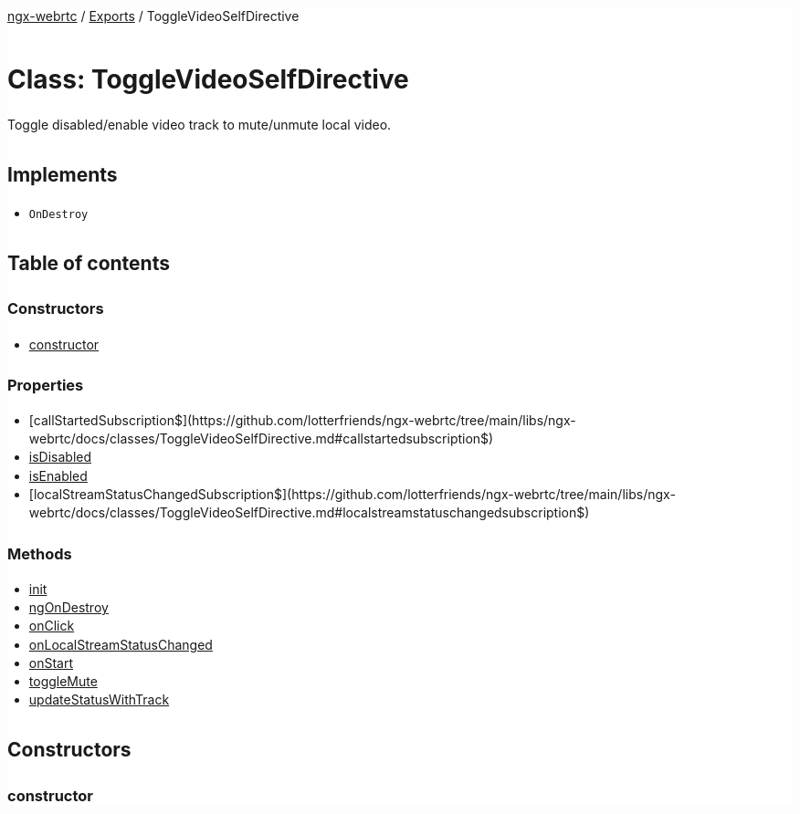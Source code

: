 [ngx-webrtc](https://github.com/lotterfriends/ngx-webrtc/tree/main/libs/ngx-webrtc/docs/README.md) / [Exports](https://github.com/lotterfriends/ngx-webrtc/tree/main/libs/ngx-webrtc/docs/modules.md) / ToggleVideoSelfDirective

# Class: ToggleVideoSelfDirective

Toggle disabled/enable video track to mute/unmute local video.

## Implements

- `OnDestroy`

## Table of contents

### Constructors

- [constructor](https://github.com/lotterfriends/ngx-webrtc/tree/main/libs/ngx-webrtc/docs/classes/ToggleVideoSelfDirective.md#constructor)

### Properties

- [callStartedSubscription$](https://github.com/lotterfriends/ngx-webrtc/tree/main/libs/ngx-webrtc/docs/classes/ToggleVideoSelfDirective.md#callstartedsubscription$)
- [isDisabled](https://github.com/lotterfriends/ngx-webrtc/tree/main/libs/ngx-webrtc/docs/classes/ToggleVideoSelfDirective.md#isdisabled)
- [isEnabled](https://github.com/lotterfriends/ngx-webrtc/tree/main/libs/ngx-webrtc/docs/classes/ToggleVideoSelfDirective.md#isenabled)
- [localStreamStatusChangedSubscription$](https://github.com/lotterfriends/ngx-webrtc/tree/main/libs/ngx-webrtc/docs/classes/ToggleVideoSelfDirective.md#localstreamstatuschangedsubscription$)

### Methods

- [init](https://github.com/lotterfriends/ngx-webrtc/tree/main/libs/ngx-webrtc/docs/classes/ToggleVideoSelfDirective.md#init)
- [ngOnDestroy](https://github.com/lotterfriends/ngx-webrtc/tree/main/libs/ngx-webrtc/docs/classes/ToggleVideoSelfDirective.md#ngondestroy)
- [onClick](https://github.com/lotterfriends/ngx-webrtc/tree/main/libs/ngx-webrtc/docs/classes/ToggleVideoSelfDirective.md#onclick)
- [onLocalStreamStatusChanged](https://github.com/lotterfriends/ngx-webrtc/tree/main/libs/ngx-webrtc/docs/classes/ToggleVideoSelfDirective.md#onlocalstreamstatuschanged)
- [onStart](https://github.com/lotterfriends/ngx-webrtc/tree/main/libs/ngx-webrtc/docs/classes/ToggleVideoSelfDirective.md#onstart)
- [toggleMute](https://github.com/lotterfriends/ngx-webrtc/tree/main/libs/ngx-webrtc/docs/classes/ToggleVideoSelfDirective.md#togglemute)
- [updateStatusWithTrack](https://github.com/lotterfriends/ngx-webrtc/tree/main/libs/ngx-webrtc/docs/classes/ToggleVideoSelfDirective.md#updatestatuswithtrack)

## Constructors

### constructor
